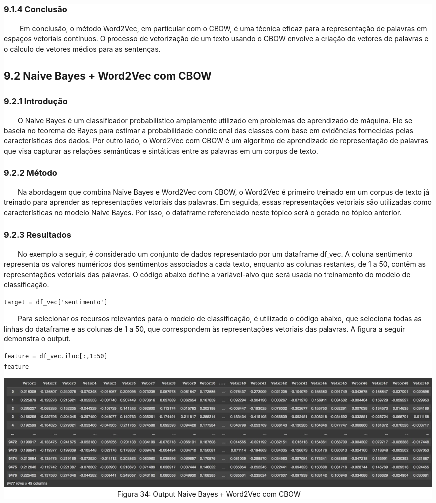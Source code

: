 ### 9.1.4 Conclusão
&emsp;&emsp; Em conclusão, o método Word2Vec, em particular com o CBOW, é uma técnica eficaz para a representação de palavras em espaços vetoriais contínuos. O processo de vetorização de um texto usando o CBOW envolve a criação de vetores de palavras e o cálculo de vetores médios para as sentenças.


## 9.2 Naive Bayes + Word2Vec com CBOW

### 9.2.1 Introdução
&emsp;&emsp;O Naive Bayes é um classificador probabilístico amplamente utilizado em problemas de aprendizado de máquina. Ele se baseia no teorema de Bayes para estimar a probabilidade condicional das classes com base em evidências fornecidas pelas características dos dados. Por outro lado, o Word2Vec com CBOW é um algoritmo de aprendizado de representação de palavras que visa capturar as relações semânticas e sintáticas entre as palavras em um corpus de texto.

### 9.2.2 Método
&emsp;&emsp;Na abordagem que combina Naive Bayes e Word2Vec com CBOW, o Word2Vec é primeiro treinado em um corpus de texto já treinado para aprender as representações vetoriais das palavras. Em seguida, essas representações vetoriais são utilizadas como características no modelo Naive Bayes. Por isso, o dataframe referenciado neste tópico será o gerado no tópico anterior. 

### 9.2.3 Resultados
&emsp;&emsp;No exemplo a seguir, é considerado um conjunto de dados representado por um dataframe df_vec. A coluna sentimento representa os valores numéricos dos sentimentos associados a cada texto, enquanto as colunas restantes, de 1 a 50, contêm as representações vetoriais das palavras. O código abaixo define a variável-alvo que será usada no treinamento do modelo de classificação.

```
target = df_vec['sentimento']
```

&emsp;&emsp;Para selecionar os recursos relevantes para o modelo de classificação, é utilizado o código abaixo, que seleciona todas as linhas do dataframe e as colunas de 1 a 50, que correspondem às representações vetoriais das palavras. A figura a seguir demonstra o output. 

```
feature = df_vec.iloc[:,1:50]
feature
```

<img src="https://github.com/2023M6T4-Inteli/Projeto3/blob/main/assets/imagens/naivebayes_word2vec_cbow.jpg">
&emsp;&emsp;&emsp;&emsp;&emsp;&emsp;&emsp;&emsp;&emsp;&emsp;&emsp;&emsp;&emsp;&emsp;&emsp;&emsp; Figura 34: Output Naive Bayes + Word2Vec com CBOW
<br>
